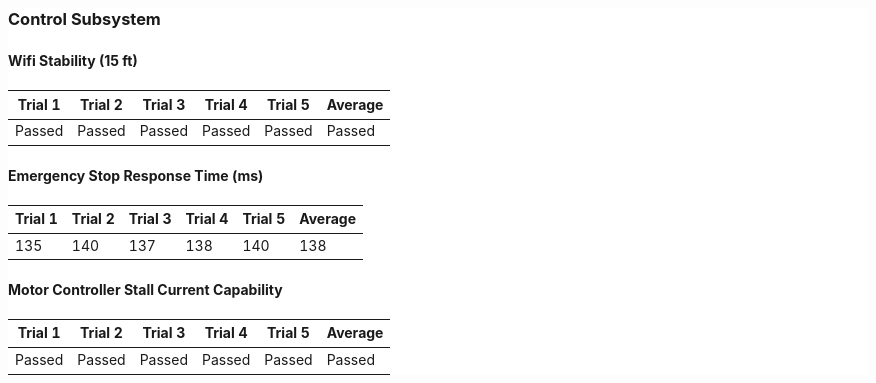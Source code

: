 
### Control Subsystem

#### Wifi Stability (15 ft)

| Trial 1 | Trial 2 | Trial 3 | Trial 4 | Trial 5 | Average |
|---------|---------|---------|---------|---------|---------|
| Passed  | Passed  | Passed  | Passed  | Passed  | Passed  |

#### Emergency Stop Response Time (ms)

| Trial 1 | Trial 2 | Trial 3 | Trial 4 | Trial 5 | Average |
|---------|---------|---------|---------|---------|---------|
| 135     | 140     | 137     | 138     | 140     | 138     |

#### Motor Controller Stall Current Capability

| Trial 1 | Trial 2 | Trial 3 | Trial 4 | Trial 5 | Average |
|---------|---------|---------|---------|---------|---------|
| Passed  | Passed  | Passed  | Passed  | Passed  | Passed  |
